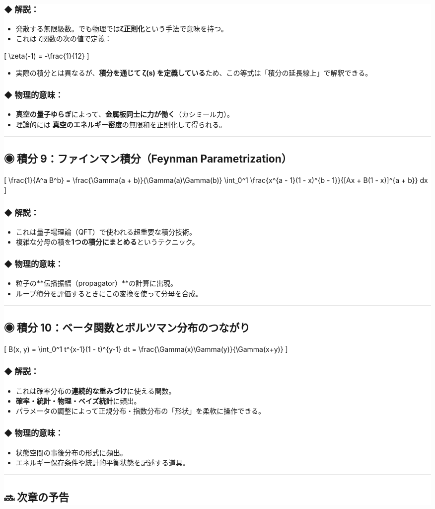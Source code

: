 ### ◆ 解説：
- 発散する無限級数。でも物理では**ζ正則化**という手法で意味を持つ。
- これは ζ関数の次の値で定義：

\[
\zeta(-1) = -\frac{1}{12}
\]

- 実際の積分とは異なるが、**積分を通じて ζ(s) を定義している**ため、この等式は「積分の延長線上」で解釈できる。

### ◆ 物理的意味：
- **真空の量子ゆらぎ**によって、**金属板同士に力が働く**（カシミール力）。
- 理論的には **真空のエネルギー密度**の無限和を正則化して得られる。

---

## ◉ 積分 9：**ファインマン積分（Feynman Parametrization）**

\[
\frac{1}{A^a B^b} = \frac{\Gamma(a + b)}{\Gamma(a)\Gamma(b)} \int_0^1 \frac{x^{a - 1}(1 - x)^{b - 1}}{[Ax + B(1 - x)]^{a + b}} dx
\]

### ◆ 解説：
- これは量子場理論（QFT）で使われる超重要な積分技術。
- 複雑な分母の積を**1つの積分にまとめる**というテクニック。

### ◆ 物理的意味：
- 粒子の**伝播振幅（propagator）**の計算に出現。
- ループ積分を評価するときにこの変換を使って分母を合成。

---

## ◉ 積分 10：**ベータ関数とボルツマン分布のつながり**

\[
B(x, y) = \int_0^1 t^{x-1}(1 - t)^{y-1} dt = \frac{\Gamma(x)\Gamma(y)}{\Gamma(x+y)}
\]

### ◆ 解説：
- これは確率分布の**連続的な重みづけ**に使える関数。
- **確率・統計・物理・ベイズ統計**に頻出。
- パラメータの調整によって正規分布・指数分布の「形状」を柔軟に操作できる。

### ◆ 物理的意味：
- 状態空間の事後分布の形式に頻出。
- エネルギー保存条件や統計的平衡状態を記述する道具。

---

## 🔜 次章の予告
